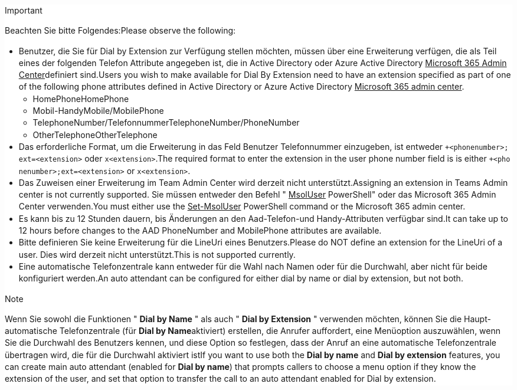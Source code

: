 > [!IMPORTANT]
> <span data-ttu-id="8a20b-237">Beachten Sie bitte Folgendes:</span><span class="sxs-lookup"><span data-stu-id="8a20b-237">Please observe the following:</span></span>
>- <span data-ttu-id="8a20b-238">Benutzer, die Sie für Dial by Extension zur Verfügung stellen möchten, müssen über eine Erweiterung verfügen, die als Teil eines der folgenden Telefon Attribute angegeben ist, die in Active Directory oder Azure Active Directory [Microsoft 365 Admin Center](https://docs.microsoft.com/office365/admin/add-users/add-users?view=o365-worldwide#use-the-new-admin-center-to-add-users)definiert sind.</span><span class="sxs-lookup"><span data-stu-id="8a20b-238">Users you wish to make available for Dial By Extension need to have an extension specified as part of one of the following phone attributes defined in Active Directory or Azure Active Directory [Microsoft 365 admin center](https://docs.microsoft.com/office365/admin/add-users/add-users?view=o365-worldwide#use-the-new-admin-center-to-add-users).</span></span>
>    - <span data-ttu-id="8a20b-239">HomePhone</span><span class="sxs-lookup"><span data-stu-id="8a20b-239">HomePhone</span></span>
>    - <span data-ttu-id="8a20b-240">Mobil-Handy</span><span class="sxs-lookup"><span data-stu-id="8a20b-240">Mobile/MobilePhone</span></span>
>    - <span data-ttu-id="8a20b-241">TelephoneNumber/Telefonnummer</span><span class="sxs-lookup"><span data-stu-id="8a20b-241">TelephoneNumber/PhoneNumber</span></span>
>    - <span data-ttu-id="8a20b-242">OtherTelephone</span><span class="sxs-lookup"><span data-stu-id="8a20b-242">OtherTelephone</span></span>
>- <span data-ttu-id="8a20b-243">Das erforderliche Format, um die Erweiterung in das Feld Benutzer Telefonnummer einzugeben, ist entweder `+<phonenumber>;ext=<extension>` oder `x<extension>`.</span><span class="sxs-lookup"><span data-stu-id="8a20b-243">The required format to enter the extension in the user phone number field is is either `+<phonenumber>;ext=<extension>` or `x<extension>`.</span></span>
>- <span data-ttu-id="8a20b-244">Das Zuweisen einer Erweiterung im Team Admin Center wird derzeit nicht unterstützt.</span><span class="sxs-lookup"><span data-stu-id="8a20b-244">Assigning an extension in Teams Admin center is not currently supported.</span></span> <span data-ttu-id="8a20b-245">Sie müssen entweder den Befehl " [MsolUser](https://docs.microsoft.com/powershell/module/msonline/set-msoluser?view=azureadps-1.0) PowerShell" oder das Microsoft 365 Admin Center verwenden.</span><span class="sxs-lookup"><span data-stu-id="8a20b-245">You must either use the [Set-MsolUser](https://docs.microsoft.com/powershell/module/msonline/set-msoluser?view=azureadps-1.0) PowerShell command or the Microsoft 365 admin center.</span></span>
>- <span data-ttu-id="8a20b-246">Es kann bis zu 12 Stunden dauern, bis Änderungen an den Aad-Telefon-und Handy-Attributen verfügbar sind.</span><span class="sxs-lookup"><span data-stu-id="8a20b-246">It can take up to 12 hours before changes to the AAD PhoneNumber and MobilePhone attributes are available.</span></span>
>- <span data-ttu-id="8a20b-247">Bitte definieren Sie keine Erweiterung für die LineUri eines Benutzers.</span><span class="sxs-lookup"><span data-stu-id="8a20b-247">Please do NOT define an extension for the LineUri of a user.</span></span> <span data-ttu-id="8a20b-248">Dies wird derzeit nicht unterstützt.</span><span class="sxs-lookup"><span data-stu-id="8a20b-248">This is  not supported currently.</span></span>
>- <span data-ttu-id="8a20b-249">Eine automatische Telefonzentrale kann entweder für die Wahl nach Namen oder für die Durchwahl, aber nicht für beide konfiguriert werden.</span><span class="sxs-lookup"><span data-stu-id="8a20b-249">An auto attendant can be configured for either dial by name or dial by extension, but not both.</span></span>

> [!NOTE]
> <span data-ttu-id="8a20b-250">Wenn Sie sowohl die Funktionen " **Dial by Name** " als auch " **Dial by Extension** " verwenden möchten, können Sie die Haupt-automatische Telefonzentrale (für **Dial by Name**aktiviert) erstellen, die Anrufer auffordert, eine Menüoption auszuwählen, wenn Sie die Durchwahl des Benutzers kennen, und diese Option so festlegen, dass der Anruf an eine automatische Telefonzentrale übertragen wird, die für die Durchwahl aktiviert ist</span><span class="sxs-lookup"><span data-stu-id="8a20b-250">If you want to use both the **Dial by name** and **Dial by extension** features, you can create  main auto attendant (enabled for **Dial by name**) that prompts callers to choose a menu option if they know the extension of the user, and set that option to transfer the call to an auto attendant enabled for Dial by extension.</span></span>
